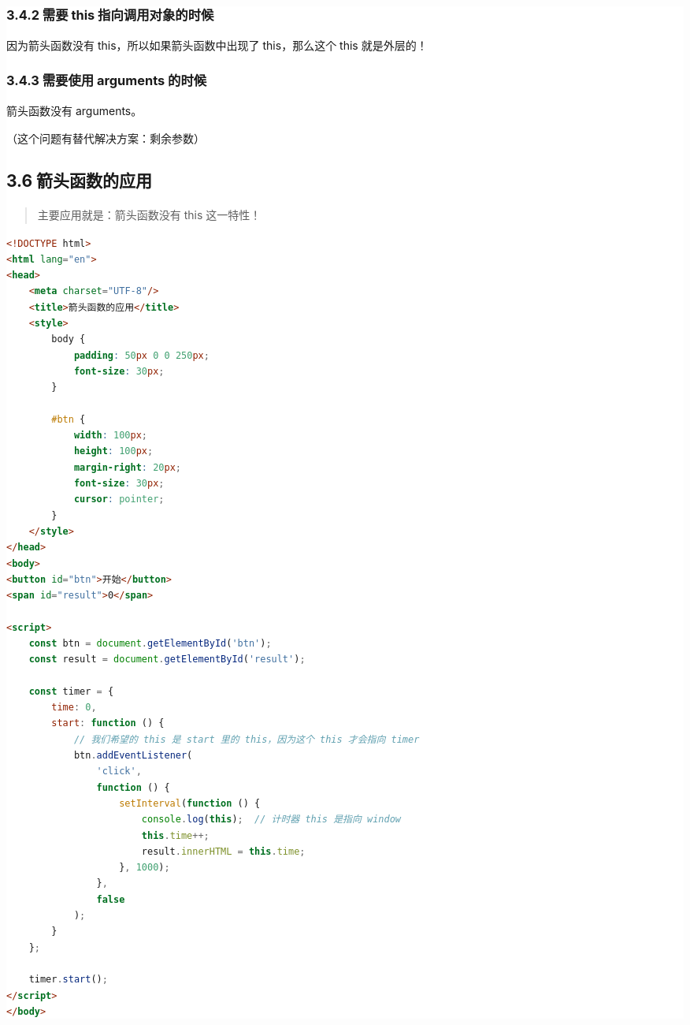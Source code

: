 ### 3.4.2 需要 this 指向调用对象的时候

因为箭头函数没有 this，所以如果箭头函数中出现了 this，那么这个 this 就是外层的！

### 3.4.3 需要使用 arguments 的时候

箭头函数没有 arguments。

（这个问题有替代解决方案：剩余参数）

## 3.6 箭头函数的应用

> 主要应用就是：箭头函数没有 this 这一特性！

```html
<!DOCTYPE html>
<html lang="en">
<head>
    <meta charset="UTF-8"/>
    <title>箭头函数的应用</title>
    <style>
        body {
            padding: 50px 0 0 250px;
            font-size: 30px;
        }

        #btn {
            width: 100px;
            height: 100px;
            margin-right: 20px;
            font-size: 30px;
            cursor: pointer;
        }
    </style>
</head>
<body>
<button id="btn">开始</button>
<span id="result">0</span>

<script>
    const btn = document.getElementById('btn');
    const result = document.getElementById('result');

    const timer = {
        time: 0,
        start: function () {
            // 我们希望的 this 是 start 里的 this，因为这个 this 才会指向 timer
            btn.addEventListener(
                'click',
                function () {
                    setInterval(function () {
                        console.log(this);	// 计时器 this 是指向 window
                        this.time++;
                        result.innerHTML = this.time;
                    }, 1000);
                },
                false
            );
        }
    };

    timer.start();
</script>
</body>
```